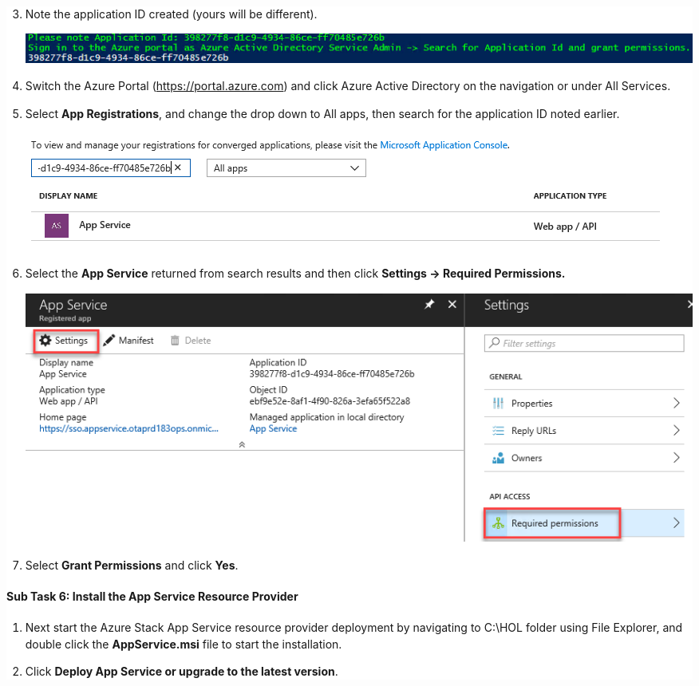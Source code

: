 3.  Note the application ID created (yours will be different).

    ![Screenshot of the Application ID.](images/Hands-onlabstep-by-step-AzureStackimages/media/image37.png "Application ID")

4.  Switch the Azure Portal (<https://portal.azure.com>) and click Azure Active Directory on the navigation or under All Services.

5.  Select **App Registrations**, and change the drop down to All apps, then search for the application ID noted earlier.

    ![Search fields are set to the application ID and All apps. ](images/Hands-onlabstep-by-step-AzureStackimages/media/image38.png "Search fields")

6.  Select the **App Service** returned from search results and then click **Settings -\> Required Permissions.**

    ![Screenshot of the App Service and Settings blades.](images/Hands-onlabstep-by-step-AzureStackimages/media/image39.png "App Service and Settings blades")

7.  Select **Grant Permissions** and click **Yes**.

#### Sub Task 6: Install the App Service Resource Provider

1.  Next start the Azure Stack App Service resource provider deployment by navigating to C:\\HOL folder using File Explorer, and double click the **AppService.msi** file to start the installation.

2.  Click **Deploy App Service or upgrade to the latest version**.
